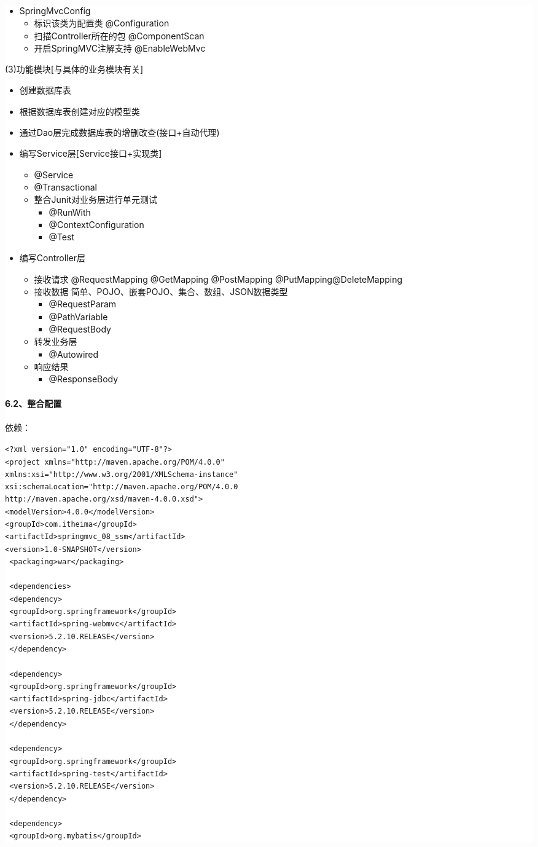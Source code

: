 - SpringMvcConfig
  - 标识该类为配置类 @Configuration
  - 扫描Controller所在的包 @ComponentScan
  - 开启SpringMVC注解支持 @EnableWebMvc

(3)功能模块[与具体的业务模块有关]

- 创建数据库表
- 根据数据库表创建对应的模型类
- 通过Dao层完成数据库表的增删改查(接口+自动代理)
- 编写Service层[Service接口+实现类]
  - @Service
  - @Transactional
  - 整合Junit对业务层进行单元测试
    - @RunWith
    - @ContextConfiguration
    - @Test

- 编写Controller层
  - 接收请求 @RequestMapping @GetMapping @PostMapping @PutMapping@DeleteMapping
  - 接收数据 简单、POJO、嵌套POJO、集合、数组、JSON数据类型
    - @RequestParam
    - @PathVariable
    - @RequestBody
  - 转发业务层
    - @Autowired
  - 响应结果
    - @ResponseBody

#### 6.2、整合配置

依赖：

```
<?xml version="1.0" encoding="UTF-8"?>
<project xmlns="http://maven.apache.org/POM/4.0.0"
xmlns:xsi="http://www.w3.org/2001/XMLSchema-instance"
xsi:schemaLocation="http://maven.apache.org/POM/4.0.0
http://maven.apache.org/xsd/maven-4.0.0.xsd">
<modelVersion>4.0.0</modelVersion>
<groupId>com.itheima</groupId>
<artifactId>springmvc_08_ssm</artifactId>
<version>1.0-SNAPSHOT</version>
 <packaging>war</packaging>

 <dependencies>
 <dependency>
 <groupId>org.springframework</groupId>
 <artifactId>spring-webmvc</artifactId>
 <version>5.2.10.RELEASE</version>
 </dependency>

 <dependency>
 <groupId>org.springframework</groupId>
 <artifactId>spring-jdbc</artifactId>
 <version>5.2.10.RELEASE</version>
 </dependency>

 <dependency>
 <groupId>org.springframework</groupId>
 <artifactId>spring-test</artifactId>
 <version>5.2.10.RELEASE</version>
 </dependency>

 <dependency>
 <groupId>org.mybatis</groupId>
```